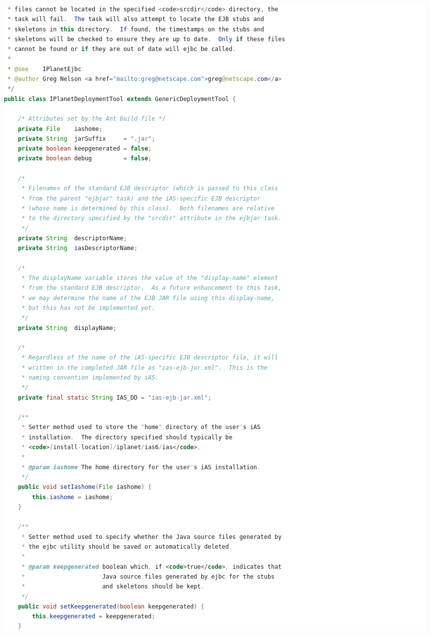 ```java
 * files cannot be located in the specified <code>srcdir</code> directory, the 
 * task will fail.  The task will also attempt to locate the EJB stubs and 
 * skeletons in this directory.  If found, the timestamps on the stubs and 
 * skeletons will be checked to ensure they are up to date.  Only if these files 
 * cannot be found or if they are out of date will ejbc be called.
 *
 * @see    IPlanetEjbc
 * @author Greg Nelson <a href="mailto:greg@netscape.com">greg@netscape.com</a>
 */
public class IPlanetDeploymentTool extends GenericDeploymentTool {

    /* Attributes set by the Ant build file */
    private File    iashome;
    private String  jarSuffix     = ".jar";
    private boolean keepgenerated = false;
    private boolean debug         = false;

    /*
     * Filenames of the standard EJB descriptor (which is passed to this class
     * from the parent "ejbjar" task) and the iAS-specific EJB descriptor
     * (whose name is determined by this class).  Both filenames are relative
     * to the directory specified by the "srcdir" attribute in the ejbjar task. 
     */
    private String  descriptorName;
    private String  iasDescriptorName;

    /*
     * The displayName variable stores the value of the "display-name" element
     * from the standard EJB descriptor.  As a future enhancement to this task,
     * we may determine the name of the EJB JAR file using this display-name,
     * but this has not be implemented yet.
     */
    private String  displayName;

    /*
     * Regardless of the name of the iAS-specific EJB descriptor file, it will
     * written in the completed JAR file as "ias-ejb-jar.xml".  This is the
     * naming convention implemented by iAS.
     */
    private final static String IAS_DD = "ias-ejb-jar.xml";    

    /**
     * Setter method used to store the "home" directory of the user's iAS
     * installation.  The directory specified should typically be
     * <code>[install-location]/iplanet/ias6/ias</code>.
     *
     * @param iashome The home directory for the user's iAS installation.
     */
    public void setIashome(File iashome) {
        this.iashome = iashome;
    }

    /**
     * Setter method used to specify whether the Java source files generated by
     * the ejbc utility should be saved or automatically deleted.
     *
     * @param keepgenerated boolean which, if <code>true</code>, indicates that
     *                      Java source files generated by ejbc for the stubs
     *                      and skeletons should be kept.
     */
    public void setKeepgenerated(boolean keepgenerated) {
        this.keepgenerated = keepgenerated;
    }
```